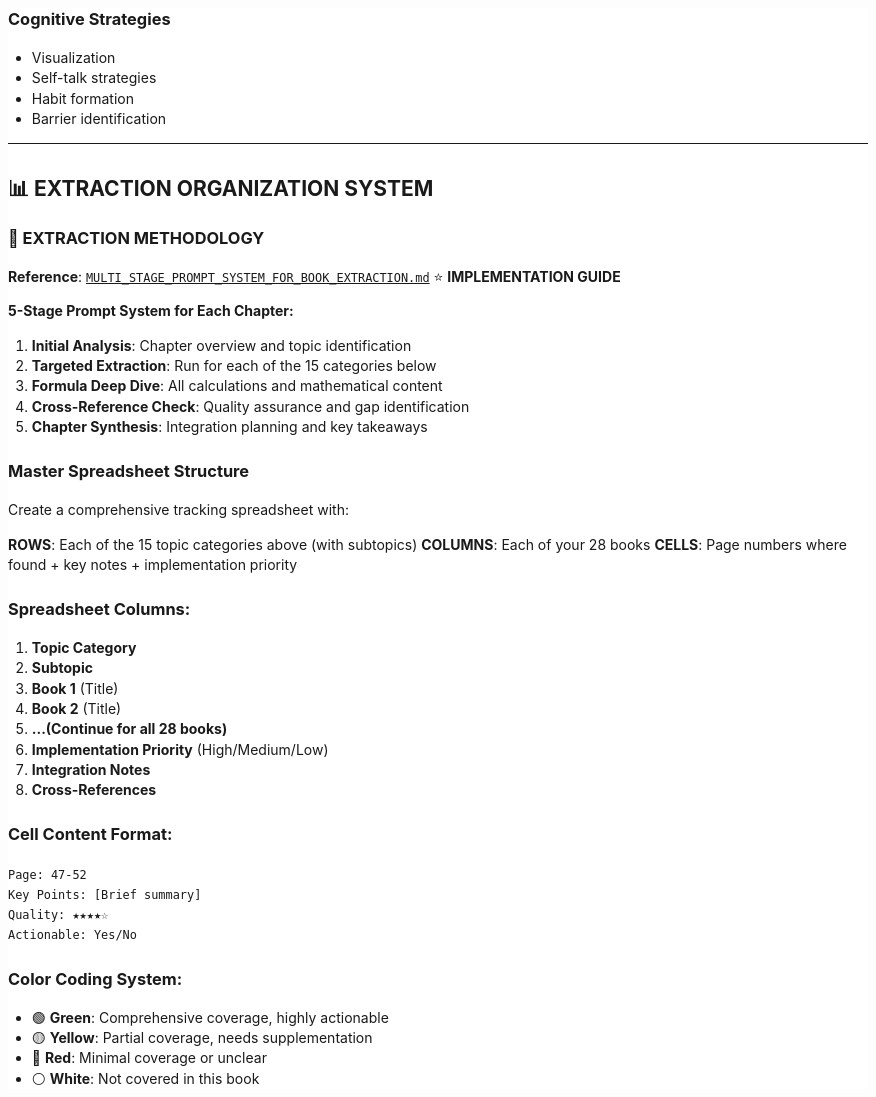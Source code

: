 ### Cognitive Strategies
- Visualization
- Self-talk strategies
- Habit formation
- Barrier identification

---

## 📊 EXTRACTION ORGANIZATION SYSTEM

### **🔧 EXTRACTION METHODOLOGY**
**Reference**: [`MULTI_STAGE_PROMPT_SYSTEM_FOR_BOOK_EXTRACTION.md`](MULTI_STAGE_PROMPT_SYSTEM_FOR_BOOK_EXTRACTION.md) ⭐ **IMPLEMENTATION GUIDE**

**5-Stage Prompt System for Each Chapter:**
1. **Initial Analysis**: Chapter overview and topic identification
2. **Targeted Extraction**: Run for each of the 15 categories below
3. **Formula Deep Dive**: All calculations and mathematical content
4. **Cross-Reference Check**: Quality assurance and gap identification
5. **Chapter Synthesis**: Integration planning and key takeaways

### Master Spreadsheet Structure
Create a comprehensive tracking spreadsheet with:

**ROWS**: Each of the 15 topic categories above (with subtopics)
**COLUMNS**: Each of your 28 books
**CELLS**: Page numbers where found + key notes + implementation priority

### Spreadsheet Columns:
1. **Topic Category**
2. **Subtopic**
3. **Book 1** (Title)
4. **Book 2** (Title)
5. **...(Continue for all 28 books)**
6. **Implementation Priority** (High/Medium/Low)
7. **Integration Notes**
8. **Cross-References**

### Cell Content Format:
```
Page: 47-52
Key Points: [Brief summary]
Quality: ★★★★☆
Actionable: Yes/No
```

### Color Coding System:
- 🟢 **Green**: Comprehensive coverage, highly actionable
- 🟡 **Yellow**: Partial coverage, needs supplementation
- 🔴 **Red**: Minimal coverage or unclear
- ⚪ **White**: Not covered in this book
